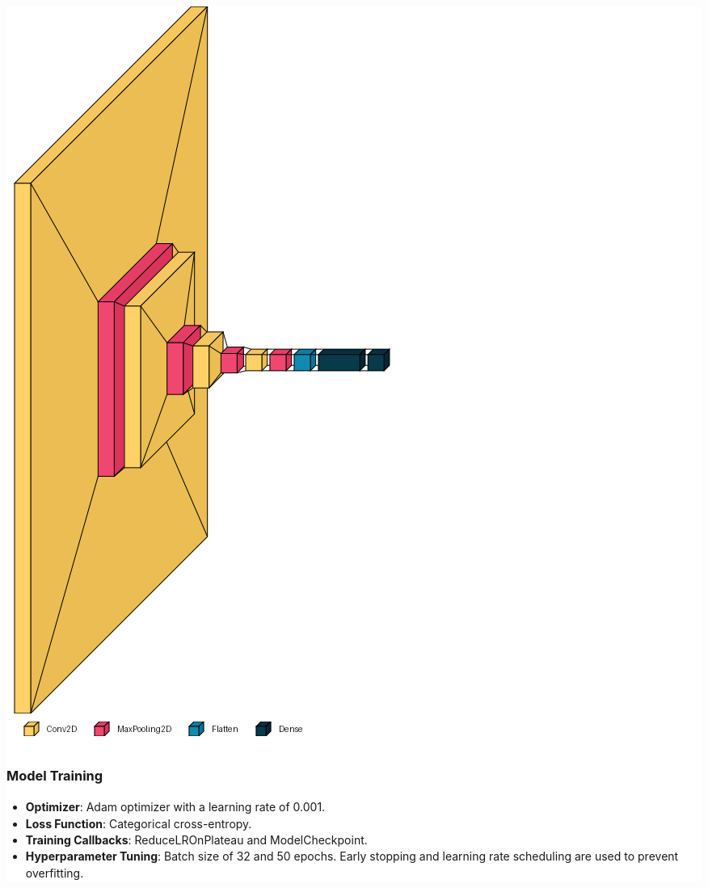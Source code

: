 ![Model Layers](model.png "Model Layers")

### Model Training

- **Optimizer**: Adam optimizer with a learning rate of 0.001.
- **Loss Function**: Categorical cross-entropy.
- **Training Callbacks**: ReduceLROnPlateau and ModelCheckpoint.
- **Hyperparameter Tuning**: Batch size of 32 and 50 epochs. Early stopping and learning rate scheduling are used to prevent overfitting.
